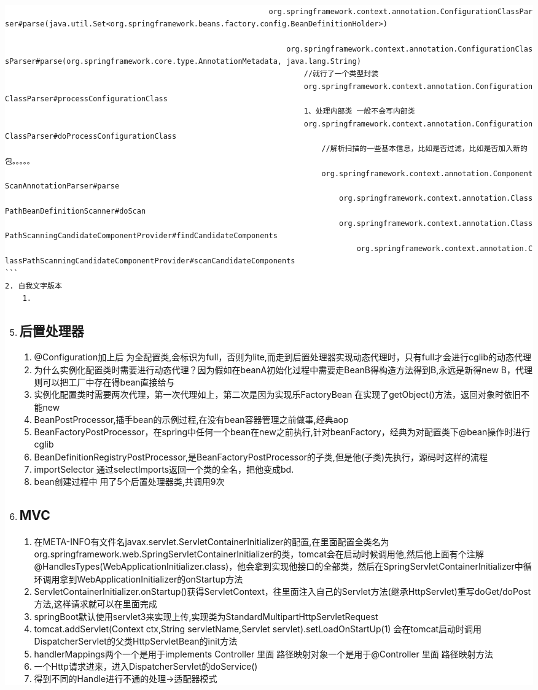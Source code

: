     															org.springframework.context.annotation.ConfigurationClassParser#parse(java.util.Set<org.springframework.beans.factory.config.BeanDefinitionHolder>)
    																
    																org.springframework.context.annotation.ConfigurationClassParser#parse(org.springframework.core.type.AnnotationMetadata, java.lang.String)
    																	//就行了一个类型封装
    																	org.springframework.context.annotation.ConfigurationClassParser#processConfigurationClass
    																	1、处理内部类 一般不会写内部类
    																	org.springframework.context.annotation.ConfigurationClassParser#doProcessConfigurationClass
    																		//解析扫描的一些基本信息，比如是否过滤，比如是否加入新的包。。。。。
    																		org.springframework.context.annotation.ComponentScanAnnotationParser#parse
    																			org.springframework.context.annotation.ClassPathBeanDefinitionScanner#doScan
    																			org.springframework.context.annotation.ClassPathScanningCandidateComponentProvider#findCandidateComponents
    																				org.springframework.context.annotation.ClassPathScanningCandidateComponentProvider#scanCandidateComponents
    ```     
    2. 自我文字版本
        1. 
    
5. ## 后置处理器
    1. @Configuration加上后 为全配置类,会标识为full，否则为lite,而走到后置处理器实现动态代理时，只有full才会进行cglib的动态代理
    2. 为什么实例化配置类时需要进行动态代理？因为假如在beanA初始化过程中需要走BeanB得构造方法得到B,永远是新得new B，代理则可以把工厂中存在得bean直接给与
    3. 实例化配置类时需要两次代理，第一次代理如上，第二次是因为实现乐FactoryBean 在实现了getObject()方法，返回对象时依旧不能new   
    4. BeanPostProcessor,插手bean的示例过程,在没有bean容器管理之前做事,经典aop
    5. BeanFactoryPostProcessor，在spring中任何一个bean在new之前执行,针对beanFactory，经典为对配置类下@bean操作时进行cglib
    6. BeanDefinitionRegistryPostProcessor,是BeanFactoryPostProcessor的子类,但是他(子类)先执行，源码时这样的流程 
    7. importSelector 通过selectImports返回一个类的全名，把他变成bd.
    8. bean创建过程中 用了5个后置处理器类,共调用9次    
6. ## MVC
    1. 在META-INFO有文件名javax.servlet.ServletContainerInitializer的配置,在里面配置全类名为org.springframework.web.SpringServletContainerInitializer的类，tomcat会在启动时候调用他,然后他上面有个注解@HandlesTypes(WebApplicationInitializer.class)，他会拿到实现他接口的全部类，然后在SpringServletContainerInitializer中循环调用拿到WebApplicationInitializer的onStartup方法
    2. ServletContainerInitializer.onStartup()获得ServletContext，往里面注入自己的Servlet方法(继承HttpServlet)重写doGet/doPost方法,这样请求就可以在里面完成  
    3. springBoot默认使用servlet3来实现上传,实现类为StandardMultipartHttpServletRequest 
    4. tomcat.addServlet(Context ctx,String servletName,Servlet servlet).setLoadOnStartUp(1) 会在tomcat启动时调用DispatcherServlet的父类HttpServletBean的init方法
    5. handlerMappings两个一个是用于implements Controller 里面 路径映射对象一个是用于@Controller 里面 路径映射方法
    6. 一个Http请求进来，进入DispatcherServlet的doService()
    7. 得到不同的Handle进行不通的处理->适配器模式
     